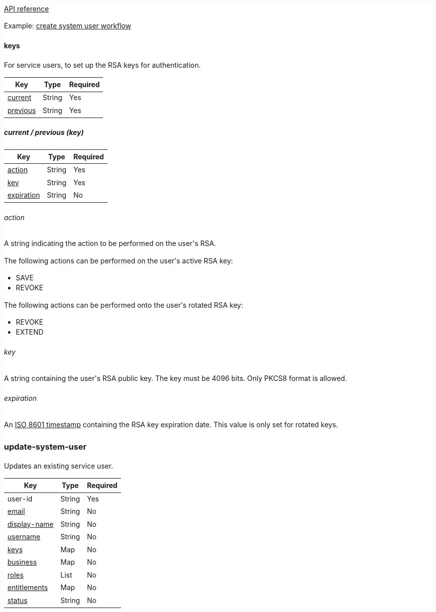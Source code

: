 [API reference](https://developers.symphony.com/restapi/reference#create-user-v2)

Example: [create system user workflow](./examples/create-service-account.swadl.yaml)

#### keys

For service users, to set up the RSA keys for authentication.

Key | Type | Required |
------------ | -------| --- |
[current](#key) | String | Yes |
[previous](#key) | String | Yes |

##### current / previous (key)

Key | Type | Required |
------------ | -------| --- |
[action](#action) | String | Yes |
[key](#key) | String | Yes |
[expiration](#expiration) | String | No |

###### action

A string indicating the action to be performed on the user's RSA.

The following actions can be performed on the user's active RSA key:

- SAVE
- REVOKE

The following actions can be performed onto the user's rotated RSA key:

- REVOKE
- EXTEND

###### key

A string containing the user's RSA public key. The key must be 4096 bits. Only PKCS8 format is allowed.

###### expiration

An [ISO 8601 timestamp](https://en.wikipedia.org/wiki/ISO_8601#Times) containing the RSA key expiration date. This value
is only set for rotated keys.

### update-system-user

Updates an existing service user.

Key | Type | Required |
------------ | -------| --- |
user-id | String | Yes |
[email](#email) | String | No |
[display-name](#display-name) | String | No |
[username](#username) | String | No |
[keys](#keys) | Map | No |
[business](#business) | Map | No |
[roles](#roles) | List | No |
[entitlements](#entitlements) | Map | No |
[status](#status) | String | No |
